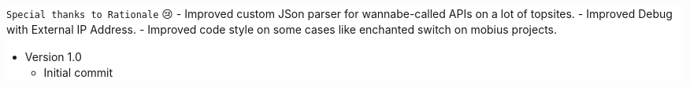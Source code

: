 ```Special thanks to Rationale``` :cry:
    - Improved custom JSon parser for wannabe-called APIs on a lot of topsites.
    - Improved Debug with External IP Address.
    - Improved code style on some cases like enchanted switch on mobius projects.

- Version 1.0
    - Initial commit






 